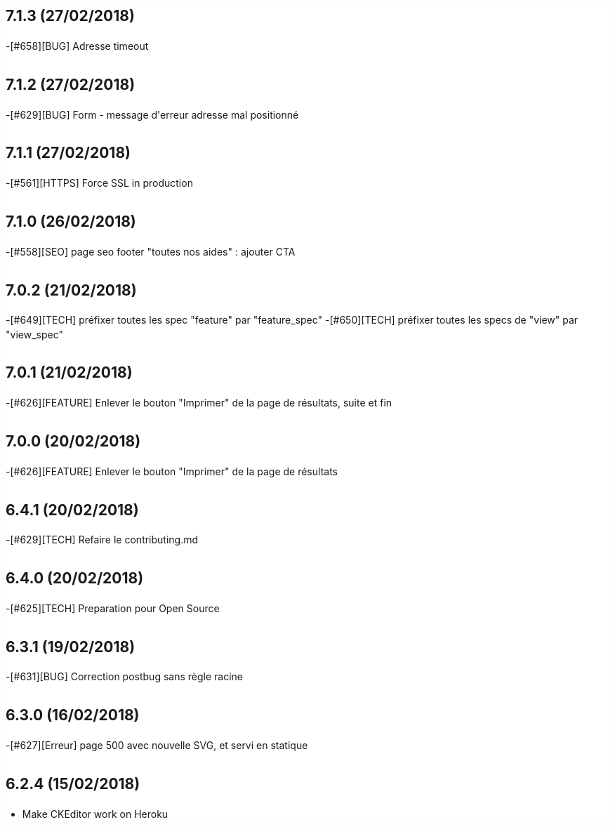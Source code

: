 
## 7.1.3 (27/02/2018)
-[#658][BUG] Adresse timeout


## 7.1.2 (27/02/2018)
-[#629][BUG] Form - message d'erreur adresse mal positionné


## 7.1.1 (27/02/2018)
-[#561][HTTPS] Force SSL in production


## 7.1.0 (26/02/2018)
-[#558][SEO] page seo footer "toutes nos aides" : ajouter CTA


## 7.0.2 (21/02/2018)
-[#649][TECH] préfixer toutes les spec "feature" par "feature_spec"
-[#650][TECH] préfixer toutes les specs de "view" par "view_spec"


## 7.0.1 (21/02/2018)
-[#626][FEATURE] Enlever le bouton "Imprimer" de la page de résultats, suite et fin


## 7.0.0 (20/02/2018)
-[#626][FEATURE] Enlever le bouton "Imprimer" de la page de résultats


## 6.4.1 (20/02/2018)
-[#629][TECH] Refaire le contributing.md


## 6.4.0 (20/02/2018)
-[#625][TECH] Preparation pour Open Source


## 6.3.1 (19/02/2018)
-[#631][BUG] Correction postbug sans règle racine


## 6.3.0 (16/02/2018)
-[#627][Erreur] page 500 avec nouvelle SVG, et servi en statique


## 6.2.4 (15/02/2018)
- Make CKEditor work on Heroku
